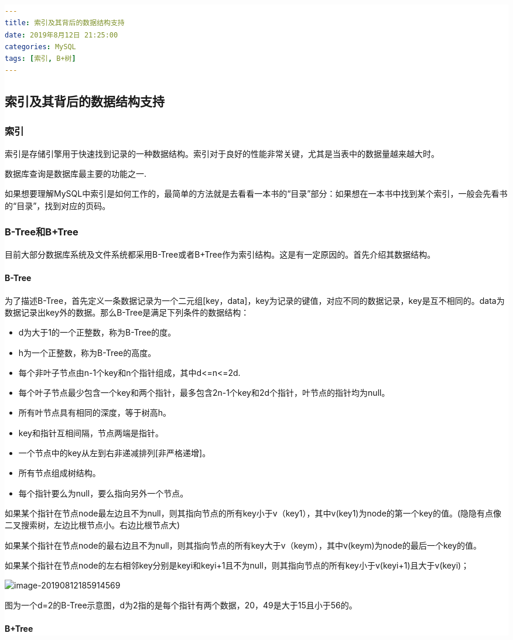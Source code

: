 ```yaml
---
title: 索引及其背后的数据结构支持
date: 2019年8月12日 21:25:00
categories: MySQL
tags: [索引, B+树]
---
```


## 索引及其背后的数据结构支持

### 索引

索引是存储引擎用于快速找到记录的一种数据结构。索引对于良好的性能非常关键，尤其是当表中的数据量越来越大时。

数据库查询是数据库最主要的功能之一.

如果想要理解MySQL中索引是如何工作的，最简单的方法就是去看看一本书的“目录”部分：如果想在一本书中找到某个索引，一般会先看书的“目录”，找到对应的页码。



### B-Tree和B+Tree

目前大部分数据库系统及文件系统都采用B-Tree或者B+Tree作为索引结构。这是有一定原因的。首先介绍其数据结构。

#### B-Tree

为了描述B-Tree，首先定义一条数据记录为一个二元组[key，data]，key为记录的键值，对应不同的数据记录，key是互不相同的。data为数据记录出key外的数据。那么B-Tree是满足下列条件的数据结构：

- d为大于1的一个正整数，称为B-Tree的度。

- h为一个正整数，称为B-Tree的高度。

- 每个非叶子节点由n-1个key和n个指针组成，其中d<=n<=2d.

- 每个叶子节点最少包含一个key和两个指针，最多包含2n-1个key和2d个指针，叶节点的指针均为null。

- 所有叶节点具有相同的深度，等于树高h。

- key和指针互相间隔，节点两端是指针。

- 一个节点中的key从左到右非递减排列[非严格递增]。

- 所有节点组成树结构。

- 每个指针要么为null，要么指向另外一个节点。

如果某个指针在节点node最左边且不为null，则其指向节点的所有key小于v（key1），其中v(key1)为node的第一个key的值。(隐隐有点像二叉搜索树，左边比根节点小。右边比根节点大)

如果某个指针在节点node的最右边且不为null，则其指向节点的所有key大于v（keym），其中v(keym)为node的最后一个key的值。

如果某个指针在节点node的左右相邻key分别是keyi和keyi+1且不为null，则其指向节点的所有key小于v(keyi+1)且大于v(keyi)；

![image-20190812185914569](https://img.moilk.top/img/zhen/2019-08-12-110018.png)

图为一个d=2的B-Tree示意图，d为2指的是每个指针有两个数据，20，49是大于15且小于56的。

#### B+Tree
